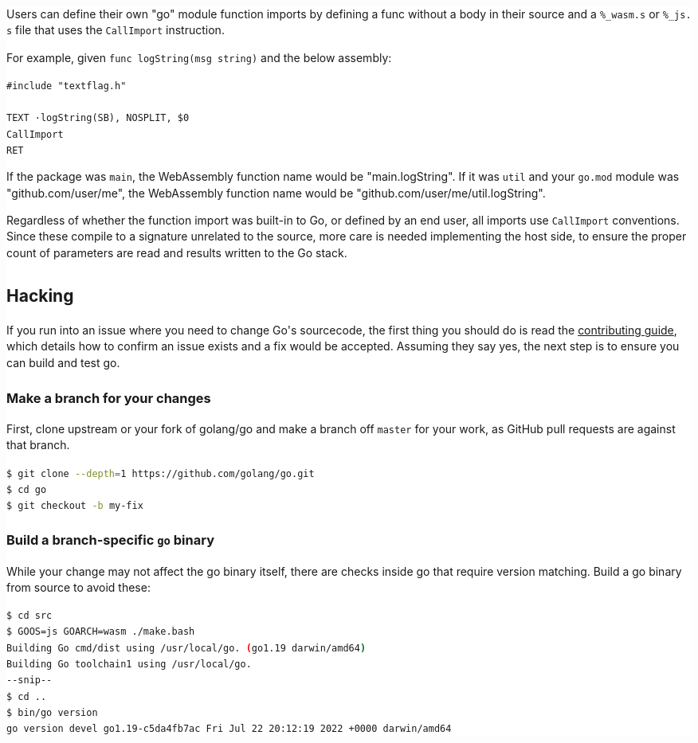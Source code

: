 Users can define their own "go" module function imports by defining a func
without a body in their source and a `%_wasm.s` or `%_js.s` file that uses the
`CallImport` instruction.

For example, given `func logString(msg string)` and the below assembly:

```assembly
#include "textflag.h"

TEXT ·logString(SB), NOSPLIT, $0
CallImport
RET
```

If the package was `main`, the WebAssembly function name would be
"main.logString". If it was `util` and your `go.mod` module was
"github.com/user/me", the WebAssembly function name would be
"github.com/user/me/util.logString".

Regardless of whether the function import was built-in to Go, or defined by an
end user, all imports use `CallImport` conventions. Since these compile to a
signature unrelated to the source, more care is needed implementing the host
side, to ensure the proper count of parameters are read and results written to
the Go stack.

## Hacking

If you run into an issue where you need to change Go's sourcecode, the first
thing you should do is read the [contributing guide][20], which details how to
confirm an issue exists and a fix would be accepted. Assuming they say yes, the
next step is to ensure you can build and test go.

### Make a branch for your changes

First, clone upstream or your fork of golang/go and make a branch off `master`
for your work, as GitHub pull requests are against that branch.

```bash
$ git clone --depth=1 https://github.com/golang/go.git
$ cd go
$ git checkout -b my-fix
```

### Build a branch-specific `go` binary

While your change may not affect the go binary itself, there are checks inside
go that require version matching. Build a go binary from source to avoid these:

```bash
$ cd src
$ GOOS=js GOARCH=wasm ./make.bash
Building Go cmd/dist using /usr/local/go. (go1.19 darwin/amd64)
Building Go toolchain1 using /usr/local/go.
--snip--
$ cd ..
$ bin/go version
go version devel go1.19-c5da4fb7ac Fri Jul 22 20:12:19 2022 +0000 darwin/amd64
```


[1]: https://github.com/golang/go/blob/go1.20/misc/wasm/wasm_exec.js
[2]: https://github.com/golang/go/blob/go1.20/src/cmd/link/internal/wasm/asm.go
[3]: https://github.com/WebAssembly/wabt
[4]: https://github.com/golang/proposal/blob/6130999a9134112b156deb52da81a3cf219a6509/design/42372-wasmexport.md
[5]: https://github.com/golang/go/blob/go1.20/src/syscall/js/js.go
[6]: https://github.com/golang/go/blob/go1.20/src/cmd/internal/obj/wasm/wasmobj.go#L796-L810
[7]: https://github.com/golang/go/blob/go1.20/src/runtime/rt0_js_wasm.s#L17-L21
[8]: https://github.com/golang/go/blob/go1.20/src/syscall/syscall_js.go#L292-L306
[9]: https://github.com/golang/go/blob/go1.20/src/syscall/js/func.go#L41-L51
[10]: https://github.com/golang/go/blob/go1.20/src/runtime/internal/atomic/atomic_wasm.go#L5-L6
[11]: https://github.com/WebAssembly/proposals
[12]: https://github.com/golang/go/blob/go1.20/src/cmd/link/internal/ld/data.go#L2457
[13]: https://github.com/golang/go/blob/go1.20/src/syscall/tables_js.go#L371-L494
[14]: https://github.com/AR1011/wazero/tree/main/experimental/gojs/example
[15]: https://www.w3.org/TR/2019/REC-wasm-core-1-20191205/
[16]: https://github.com/golang/go/blob/go1.20/src/internal/buildcfg/cfg.go#L136-L150
[17]: https://github.com/WebAssembly/spec/blob/wg-2.0.draft1/proposals/nontrapping-float-to-int-conversion/Overview.md
[18]: https://github.com/WebAssembly/spec/blob/wg-2.0.draft1/proposals/sign-extension-ops/Overview.md
[19]: https://www.w3.org/TR/2022/WD-wasm-core-2-20220419/
[20]: https://github.com/golang/go/blob/go1.20/CONTRIBUTING.md
[21]: https://github.com/golang/go/blob/go1.20/src/os/os_test.go#L109-L116
[22]: https://github.com/golang/go/blob/go1.20/misc/wasm/wasm_exec_node.js